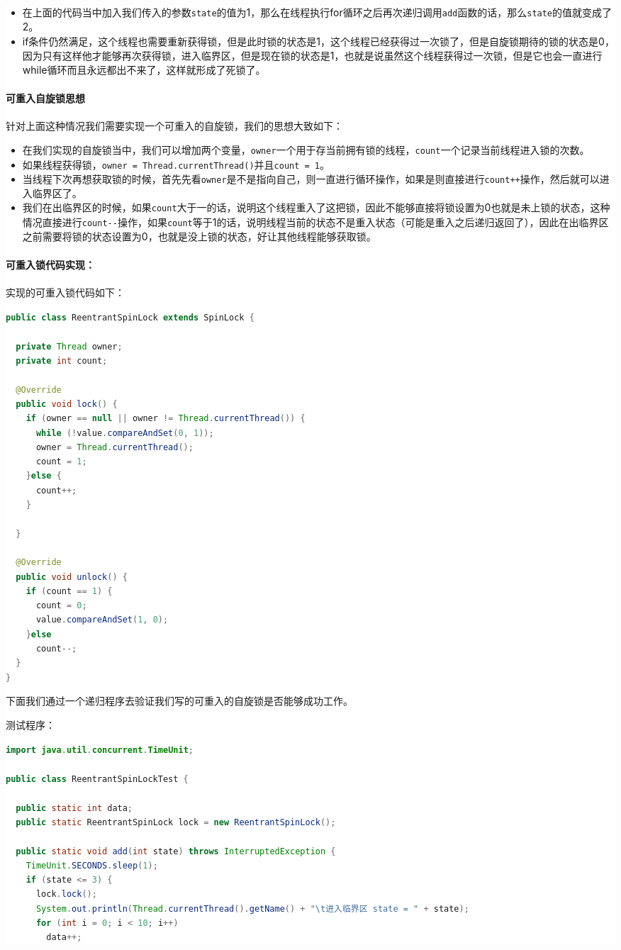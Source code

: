 - 在上面的代码当中加入我们传入的参数`state`的值为1，那么在线程执行for循环之后再次递归调用`add`函数的话，那么`state`的值就变成了2。
- if条件仍然满足，这个线程也需要重新获得锁，但是此时锁的状态是1，这个线程已经获得过一次锁了，但是自旋锁期待的锁的状态是0，因为只有这样他才能够再次获得锁，进入临界区，但是现在锁的状态是1，也就是说虽然这个线程获得过一次锁，但是它也会一直进行while循环而且永远都出不来了，这样就形成了死锁了。

#### 可重入自旋锁思想

针对上面这种情况我们需要实现一个可重入的自旋锁，我们的思想大致如下：

- 在我们实现的自旋锁当中，我们可以增加两个变量，`owner`一个用于存当前拥有锁的线程，`count`一个记录当前线程进入锁的次数。
- 如果线程获得锁，`owner = Thread.currentThread()`并且`count = 1`。
- 当线程下次再想获取锁的时候，首先先看`owner`是不是指向自己，则一直进行循环操作，如果是则直接进行`count++`操作，然后就可以进入临界区了。
- 我们在出临界区的时候，如果`count`大于一的话，说明这个线程重入了这把锁，因此不能够直接将锁设置为0也就是未上锁的状态，这种情况直接进行`count--`操作，如果`count`等于1的话，说明线程当前的状态不是重入状态（可能是重入之后递归返回了），因此在出临界区之前需要将锁的状态设置为0，也就是没上锁的状态，好让其他线程能够获取锁。

#### 可重入锁代码实现：

实现的可重入锁代码如下：

```java
public class ReentrantSpinLock extends SpinLock {

  private Thread owner;
  private int count;

  @Override
  public void lock() {
    if (owner == null || owner != Thread.currentThread()) {
      while (!value.compareAndSet(0, 1));
      owner = Thread.currentThread();
      count = 1;
    }else {
      count++;
    }

  }

  @Override
  public void unlock() {
    if (count == 1) {
      count = 0;
      value.compareAndSet(1, 0);
    }else
      count--;
  }
}

```

下面我们通过一个递归程序去验证我们写的可重入的自旋锁是否能够成功工作。

测试程序：

```java
import java.util.concurrent.TimeUnit;

public class ReentrantSpinLockTest {

  public static int data;
  public static ReentrantSpinLock lock = new ReentrantSpinLock();

  public static void add(int state) throws InterruptedException {
    TimeUnit.SECONDS.sleep(1);
    if (state <= 3) {
      lock.lock();
      System.out.println(Thread.currentThread().getName() + "\t进入临界区 state = " + state);
      for (int i = 0; i < 10; i++)
        data++;
```